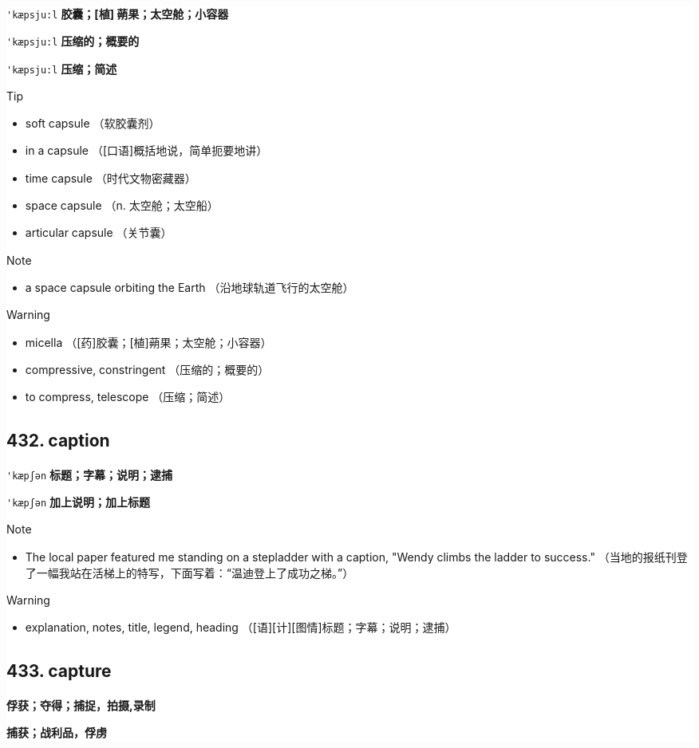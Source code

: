 `'kæpsju:l`  **胶囊；[植] 蒴果；太空舱；小容器**

`'kæpsju:l`  **压缩的；概要的**

`'kæpsju:l`  **压缩；简述**

> [!TIP]
>
> - soft capsule （软胶囊剂）
>
> - in a capsule （[口语]概括地说，简单扼要地讲）
>
> - time capsule （时代文物密藏器）
>
> - space capsule （n. 太空舱；太空船）
>
> - articular capsule （关节囊）
>

> [!NOTE]
>
> - a space capsule orbiting the Earth （沿地球轨道飞行的太空舱）
>

> [!WARNING]
>
> - micella （[药]胶囊；[植]蒴果；太空舱；小容器）
>
> - compressive, constringent （压缩的；概要的）
>
> - to compress, telescope （压缩；简述）
>

## 432. caption

`'kæpʃən`  **标题；字幕；说明；逮捕**

`'kæpʃən`  **加上说明；加上标题**

> [!NOTE]
>
> - The local paper featured me standing on a stepladder with a caption, "Wendy climbs the ladder to success." （当地的报纸刊登了一幅我站在活梯上的特写，下面写着：“温迪登上了成功之梯。”）
>

> [!WARNING]
>
> - explanation, notes, title, legend, heading （[语][计][图情]标题；字幕；说明；逮捕）
>

## 433. capture

**俘获；夺得；捕捉，拍摄,录制**

**捕获；战利品，俘虏**
